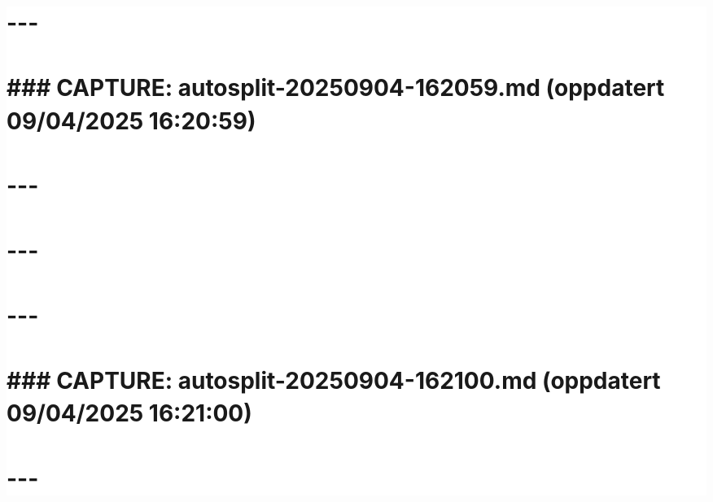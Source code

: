 #

#

# ---

#

#

#

#

#

# \### CAPTURE: autosplit-20250904-162059.md (oppdatert 09/04/2025 16:20:59)

# ---

#

#

# ---

#

#

#

# ---

#

#

#

#

#

# \### CAPTURE: autosplit-20250904-162100.md (oppdatert 09/04/2025 16:21:00)

# ---

#
